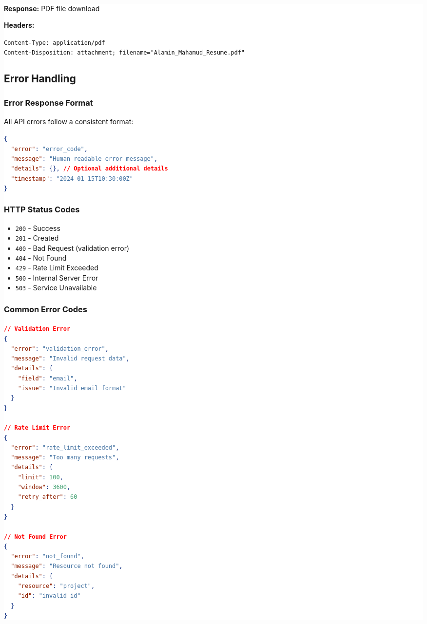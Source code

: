 **Response:** PDF file download

**Headers:**
```
Content-Type: application/pdf
Content-Disposition: attachment; filename="Alamin_Mahamud_Resume.pdf"
```

## Error Handling

### Error Response Format
All API errors follow a consistent format:

```json
{
  "error": "error_code",
  "message": "Human readable error message",
  "details": {}, // Optional additional details
  "timestamp": "2024-01-15T10:30:00Z"
}
```

### HTTP Status Codes
- `200` - Success
- `201` - Created
- `400` - Bad Request (validation error)
- `404` - Not Found
- `429` - Rate Limit Exceeded
- `500` - Internal Server Error
- `503` - Service Unavailable

### Common Error Codes
```json
// Validation Error
{
  "error": "validation_error",
  "message": "Invalid request data",
  "details": {
    "field": "email",
    "issue": "Invalid email format"
  }
}

// Rate Limit Error
{
  "error": "rate_limit_exceeded",
  "message": "Too many requests",
  "details": {
    "limit": 100,
    "window": 3600,
    "retry_after": 60
  }
}

// Not Found Error
{
  "error": "not_found",
  "message": "Resource not found",
  "details": {
    "resource": "project",
    "id": "invalid-id"
  }
}
```
